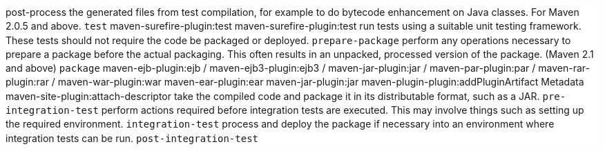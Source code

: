 <td align="left"></td>
<td align="left"></td>
<td align="left">post-process the generated files from test compilation, for example to do bytecode enhancement on Java classes. For Maven 2.0.5 and above.</td>
</tr>
<tr>
<td align="left"><tt>test</tt></td>
<td align="left">maven-surefire-plugin:test</td>
<td align="left"></td>
<td align="left">maven-surefire-plugin:test</td>
<td align="left"></td>
<td align="left">run tests using a suitable unit testing framework. These tests should not require the code be packaged or deployed.</td>
</tr>
<tr>
<td align="left"><tt>prepare-package</tt></td>
<td align="left"></td>
<td align="left"></td>
<td align="left"></td>
<td align="left"></td>
<td align="left">perform any operations necessary to prepare a package before the actual packaging. This often results in an unpacked, processed version of the package. (Maven 2.1 and above)</td>
</tr>
<tr>
<td align="left"><tt>package</tt></td>
<td align="left">maven-ejb-plugin:ejb /
maven-ejb3-plugin:ejb3 /
maven-jar-plugin:jar /
maven-par-plugin:par /
maven-rar-plugin:rar /
maven-war-plugin:war</td>
<td align="left">maven-ear-plugin:ear</td>
<td align="left">maven-jar-plugin:jar
maven-plugin-plugin:addPluginArtifact
Metadata</td>
<td align="left">maven-site-plugin:attach-descriptor</td>
<td align="left">take the compiled code and package it in its distributable format, such as a JAR.</td>
</tr>
<tr>
<td align="left"><tt>pre-integration-test</tt></td>
<td align="left"></td>
<td align="left"></td>
<td align="left"></td>
<td align="left"></td>
<td align="left">perform actions required before integration tests are executed. This may involve things such as setting up the required environment.</td>
</tr>
<tr>
<td align="left"><tt>integration-test</tt></td>
<td align="left"></td>
<td align="left"></td>
<td align="left"></td>
<td align="left"></td>
<td align="left">process and deploy the package if necessary into an environment where integration tests can be run.</td>
</tr>
<tr>
<td align="left"><tt>post-integration-test</tt></td>
<td align="left"></td>
<td align="left"></td>
<td align="left"></td>
<td align="left"></td>
